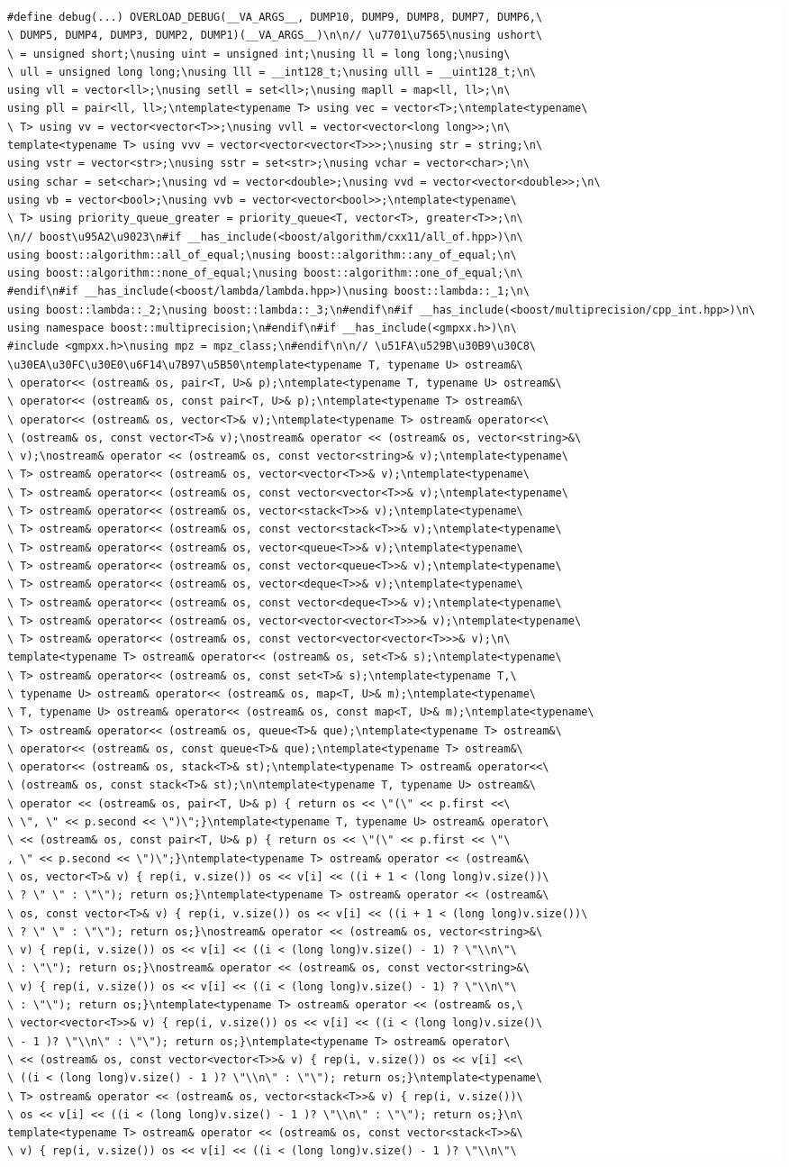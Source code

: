     #define debug(...) OVERLOAD_DEBUG(__VA_ARGS__, DUMP10, DUMP9, DUMP8, DUMP7, DUMP6,\
    \ DUMP5, DUMP4, DUMP3, DUMP2, DUMP1)(__VA_ARGS__)\n\n// \u7701\u7565\nusing ushort\
    \ = unsigned short;\nusing uint = unsigned int;\nusing ll = long long;\nusing\
    \ ull = unsigned long long;\nusing lll = __int128_t;\nusing ulll = __uint128_t;\n\
    using vll = vector<ll>;\nusing setll = set<ll>;\nusing mapll = map<ll, ll>;\n\
    using pll = pair<ll, ll>;\ntemplate<typename T> using vec = vector<T>;\ntemplate<typename\
    \ T> using vv = vector<vector<T>>;\nusing vvll = vector<vector<long long>>;\n\
    template<typename T> using vvv = vector<vector<vector<T>>>;\nusing str = string;\n\
    using vstr = vector<str>;\nusing sstr = set<str>;\nusing vchar = vector<char>;\n\
    using schar = set<char>;\nusing vd = vector<double>;\nusing vvd = vector<vector<double>>;\n\
    using vb = vector<bool>;\nusing vvb = vector<vector<bool>>;\ntemplate<typename\
    \ T> using priority_queue_greater = priority_queue<T, vector<T>, greater<T>>;\n\
    \n// boost\u95A2\u9023\n#if __has_include(<boost/algorithm/cxx11/all_of.hpp>)\n\
    using boost::algorithm::all_of_equal;\nusing boost::algorithm::any_of_equal;\n\
    using boost::algorithm::none_of_equal;\nusing boost::algorithm::one_of_equal;\n\
    #endif\n#if __has_include(<boost/lambda/lambda.hpp>)\nusing boost::lambda::_1;\n\
    using boost::lambda::_2;\nusing boost::lambda::_3;\n#endif\n#if __has_include(<boost/multiprecision/cpp_int.hpp>)\n\
    using namespace boost::multiprecision;\n#endif\n#if __has_include(<gmpxx.h>)\n\
    #include <gmpxx.h>\nusing mpz = mpz_class;\n#endif\n\n// \u51FA\u529B\u30B9\u30C8\
    \u30EA\u30FC\u30E0\u6F14\u7B97\u5B50\ntemplate<typename T, typename U> ostream&\
    \ operator<< (ostream& os, pair<T, U>& p);\ntemplate<typename T, typename U> ostream&\
    \ operator<< (ostream& os, const pair<T, U>& p);\ntemplate<typename T> ostream&\
    \ operator<< (ostream& os, vector<T>& v);\ntemplate<typename T> ostream& operator<<\
    \ (ostream& os, const vector<T>& v);\nostream& operator << (ostream& os, vector<string>&\
    \ v);\nostream& operator << (ostream& os, const vector<string>& v);\ntemplate<typename\
    \ T> ostream& operator<< (ostream& os, vector<vector<T>>& v);\ntemplate<typename\
    \ T> ostream& operator<< (ostream& os, const vector<vector<T>>& v);\ntemplate<typename\
    \ T> ostream& operator<< (ostream& os, vector<stack<T>>& v);\ntemplate<typename\
    \ T> ostream& operator<< (ostream& os, const vector<stack<T>>& v);\ntemplate<typename\
    \ T> ostream& operator<< (ostream& os, vector<queue<T>>& v);\ntemplate<typename\
    \ T> ostream& operator<< (ostream& os, const vector<queue<T>>& v);\ntemplate<typename\
    \ T> ostream& operator<< (ostream& os, vector<deque<T>>& v);\ntemplate<typename\
    \ T> ostream& operator<< (ostream& os, const vector<deque<T>>& v);\ntemplate<typename\
    \ T> ostream& operator<< (ostream& os, vector<vector<vector<T>>>& v);\ntemplate<typename\
    \ T> ostream& operator<< (ostream& os, const vector<vector<vector<T>>>& v);\n\
    template<typename T> ostream& operator<< (ostream& os, set<T>& s);\ntemplate<typename\
    \ T> ostream& operator<< (ostream& os, const set<T>& s);\ntemplate<typename T,\
    \ typename U> ostream& operator<< (ostream& os, map<T, U>& m);\ntemplate<typename\
    \ T, typename U> ostream& operator<< (ostream& os, const map<T, U>& m);\ntemplate<typename\
    \ T> ostream& operator<< (ostream& os, queue<T>& que);\ntemplate<typename T> ostream&\
    \ operator<< (ostream& os, const queue<T>& que);\ntemplate<typename T> ostream&\
    \ operator<< (ostream& os, stack<T>& st);\ntemplate<typename T> ostream& operator<<\
    \ (ostream& os, const stack<T>& st);\n\ntemplate<typename T, typename U> ostream&\
    \ operator << (ostream& os, pair<T, U>& p) { return os << \"(\" << p.first <<\
    \ \", \" << p.second << \")\";}\ntemplate<typename T, typename U> ostream& operator\
    \ << (ostream& os, const pair<T, U>& p) { return os << \"(\" << p.first << \"\
    , \" << p.second << \")\";}\ntemplate<typename T> ostream& operator << (ostream&\
    \ os, vector<T>& v) { rep(i, v.size()) os << v[i] << ((i + 1 < (long long)v.size())\
    \ ? \" \" : \"\"); return os;}\ntemplate<typename T> ostream& operator << (ostream&\
    \ os, const vector<T>& v) { rep(i, v.size()) os << v[i] << ((i + 1 < (long long)v.size())\
    \ ? \" \" : \"\"); return os;}\nostream& operator << (ostream& os, vector<string>&\
    \ v) { rep(i, v.size()) os << v[i] << ((i < (long long)v.size() - 1) ? \"\\n\"\
    \ : \"\"); return os;}\nostream& operator << (ostream& os, const vector<string>&\
    \ v) { rep(i, v.size()) os << v[i] << ((i < (long long)v.size() - 1) ? \"\\n\"\
    \ : \"\"); return os;}\ntemplate<typename T> ostream& operator << (ostream& os,\
    \ vector<vector<T>>& v) { rep(i, v.size()) os << v[i] << ((i < (long long)v.size()\
    \ - 1 )? \"\\n\" : \"\"); return os;}\ntemplate<typename T> ostream& operator\
    \ << (ostream& os, const vector<vector<T>>& v) { rep(i, v.size()) os << v[i] <<\
    \ ((i < (long long)v.size() - 1 )? \"\\n\" : \"\"); return os;}\ntemplate<typename\
    \ T> ostream& operator << (ostream& os, vector<stack<T>>& v) { rep(i, v.size())\
    \ os << v[i] << ((i < (long long)v.size() - 1 )? \"\\n\" : \"\"); return os;}\n\
    template<typename T> ostream& operator << (ostream& os, const vector<stack<T>>&\
    \ v) { rep(i, v.size()) os << v[i] << ((i < (long long)v.size() - 1 )? \"\\n\"\